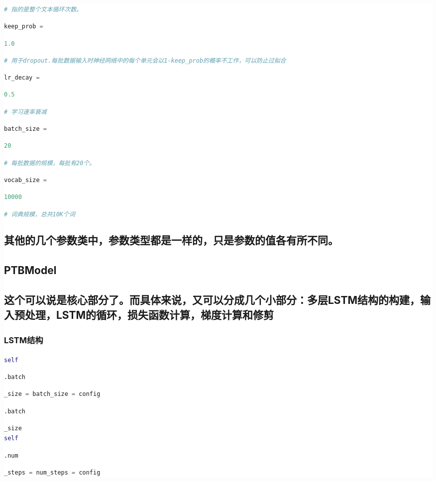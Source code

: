 ```python
# 指的是整个文本循环次数。
```
```python
keep_prob =
```
```python
1.0
```
```python
# 用于dropout.每批数据输入时神经网络中的每个单元会以1-keep_prob的概率不工作，可以防止过拟合
```
```python
lr_decay =
```
```python
0.5
```
```python
# 学习速率衰减
```
```python
batch_size =
```
```python
20
```
```python
# 每批数据的规模，每批有20个。
```
```python
vocab_size =
```
```python
10000
```
```python
# 词典规模，总共10K个词
```
其他的几个参数类中，参数类型都是一样的，只是参数的值各有所不同。
---

## PTBModel
这个可以说是核心部分了。而具体来说，又可以分成几个小部分：**多层LSTM结构的构建，输入预处理，LSTM的循环，损失函数计算，梯度计算和修剪**
---

### LSTM结构
```python
self
```
```python
.batch
```
```python
_size = batch_size = config
```
```python
.batch
```
```python
_size
self
```
```python
.num
```
```python
_steps = num_steps = config
```
```python
```